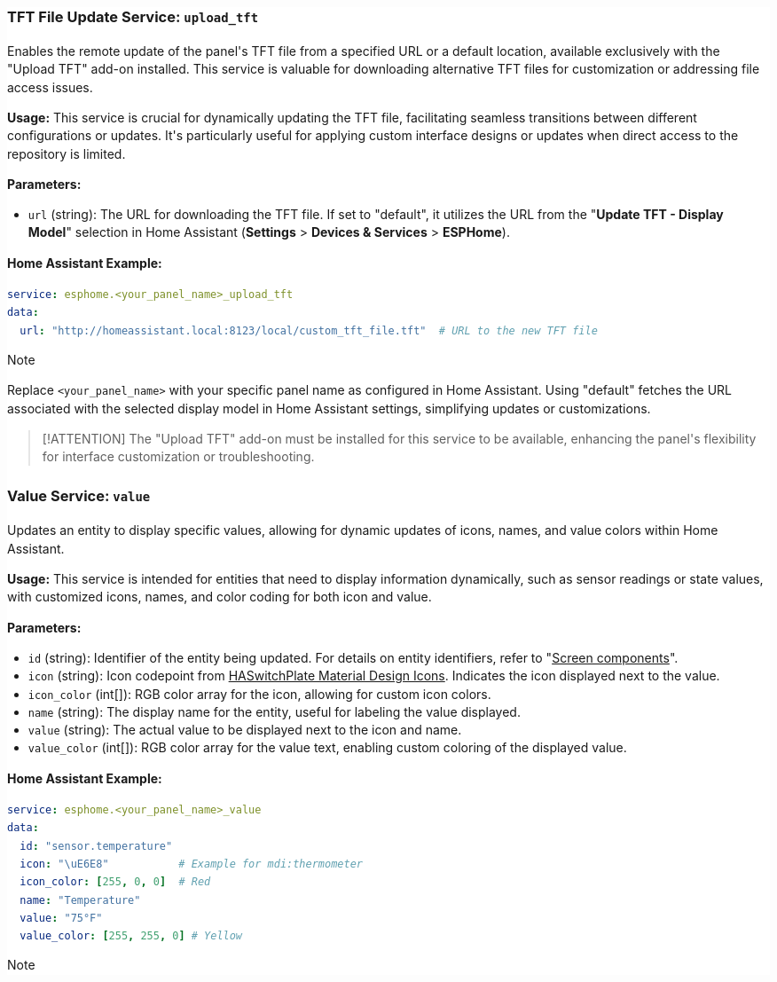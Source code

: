 ### TFT File Update Service: `upload_tft`
Enables the remote update of the panel's TFT file from a specified URL or a default location, available exclusively with the "Upload TFT" add-on installed.
This service is valuable for downloading alternative TFT files for customization or addressing file access issues.

**Usage:**
This service is crucial for dynamically updating the TFT file, facilitating seamless transitions between different configurations or updates.
It's particularly useful for applying custom interface designs or updates when direct access to the repository is limited.

**Parameters:**
- `url` (string): The URL for downloading the TFT file.
If set to "default", it utilizes the URL from the "**Update TFT - Display Model**" selection in Home Assistant (**Settings** > **Devices & Services** > **ESPHome**).

**Home Assistant Example:**
```yaml
service: esphome.<your_panel_name>_upload_tft
data:
  url: "http://homeassistant.local:8123/local/custom_tft_file.tft"  # URL to the new TFT file
```

> [!NOTE]
> Replace `<your_panel_name>` with your specific panel name as configured in Home Assistant.
> Using "default" fetches the URL associated with the selected display model in Home Assistant settings, simplifying updates or customizations.

> [!ATTENTION]
> The "Upload TFT" add-on must be installed for this service to be available, enhancing the panel's flexibility for interface customization or troubleshooting.


### Value Service: `value`
Updates an entity to display specific values, allowing for dynamic updates of icons, names, and value colors within Home Assistant.

**Usage:**
This service is intended for entities that need to display information dynamically, such as sensor readings or state values, with customized icons, names, and color coding for both icon and value.

**Parameters:**
- `id` (string): Identifier of the entity being updated. For details on entity identifiers, refer to "[Screen components](#screen-components)".
- `icon` (string): Icon codepoint from [HASwitchPlate Material Design Icons](https://htmlpreview.github.io/?https://github.com/jobr99/Generate-HASP-Fonts/blob/master/cheatsheet.html).
Indicates the icon displayed next to the value.
- `icon_color` (int[]): RGB color array for the icon, allowing for custom icon colors.
- `name` (string): The display name for the entity, useful for labeling the value displayed.
- `value` (string): The actual value to be displayed next to the icon and name.
- `value_color` (int[]): RGB color array for the value text, enabling custom coloring of the displayed value.

**Home Assistant Example:**
```yaml
service: esphome.<your_panel_name>_value
data:
  id: "sensor.temperature"
  icon: "\uE6E8"           # Example for mdi:thermometer
  icon_color: [255, 0, 0]  # Red
  name: "Temperature"
  value: "75°F"
  value_color: [255, 255, 0] # Yellow
```
> [!NOTE]